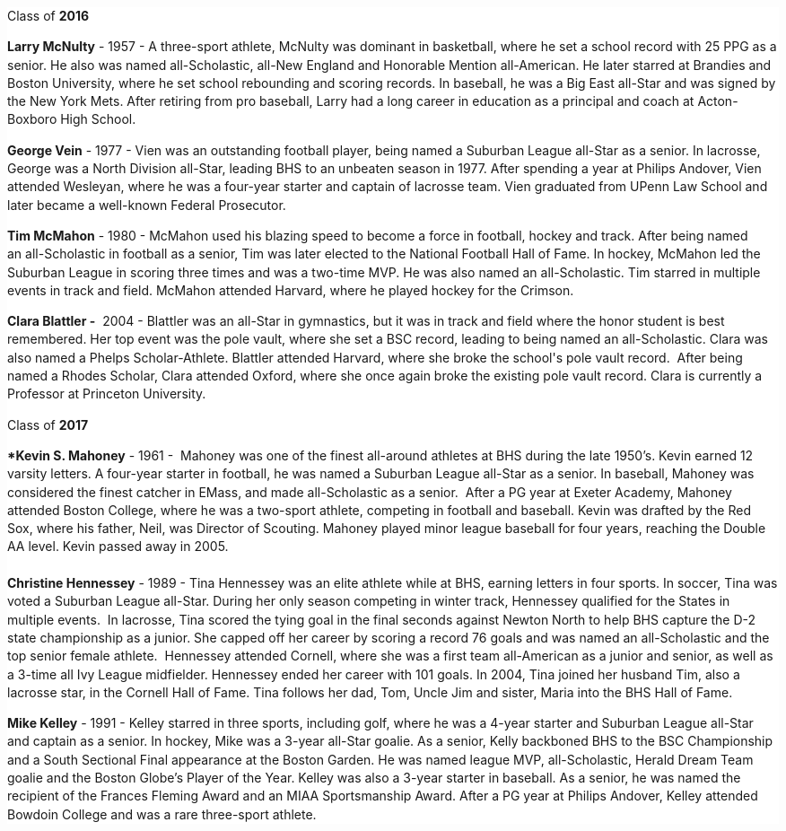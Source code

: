 Class of **2016**  
  
**Larry McNulty** - 1957 - A three-sport athlete, McNulty was dominant in basketball, where he set a school record with 25 PPG as a senior. He also was named all-Scholastic, all-New England and Honorable Mention all-American. He later starred at Brandies and Boston University, where he set school rebounding and scoring records. In baseball, he was a Big East all-Star and was signed by the New York Mets. After retiring from pro baseball, Larry had a long career in education as a principal and coach at Acton-Boxboro High School.  
  
**George Vein** - 1977 - Vien was an outstanding football player, being named a Suburban League all-Star as a senior. In lacrosse, George was a North Division all-Star, leading BHS to an unbeaten season in 1977. After spending a year at Philips Andover, Vien attended Wesleyan, where he was a four-year starter and captain of lacrosse team. Vien graduated from UPenn Law School and later became a well-known Federal Prosecutor.  
  
**Tim McMahon** - 1980 - McMahon used his blazing speed to become a force in football, hockey and track. After being named  
an all-Scholastic in football as a senior, Tim was later elected to the National Football Hall of Fame. In hockey, McMahon led the Suburban League in scoring three times and was a two-time MVP. He was also named an all-Scholastic. Tim starred in multiple events in track and field. McMahon attended Harvard, where he played hockey for the Crimson.  
  
**Clara Blattler -**  2004 - Blattler was an all-Star in gymnastics, but it was in track and field where the honor student is best remembered. Her top event was the pole vault, where she set a BSC record, leading to being named an all-Scholastic. Clara was also named a Phelps Scholar-Athlete. Blattler attended Harvard, where she broke the school's pole vault record.  After being named a Rhodes Scholar, Clara attended Oxford, where she once again broke the existing pole vault record. Clara is currently a Professor at Princeton University.   
  
Class of **2017**  
  
**\*Kevin S. Mahoney** - 1961 -  Mahoney was one of the finest all-around athletes at BHS during the late 1950’s. Kevin earned 12 varsity letters. A four-year starter in football, he was named a Suburban League all-Star as a senior. In baseball, Mahoney was considered the finest catcher in EMass, and made all-Scholastic as a senior.  After a PG year at Exeter Academy, Mahoney attended Boston College, where he was a two-sport athlete, competing in football and baseball. Kevin was drafted by the Red Sox, where his father, Neil, was Director of Scouting. Mahoney played minor league baseball for four years, reaching the Double AA level. Kevin passed away in 2005.  
​  
**Christine Hennessey** - 1989 - Tina Hennessey was an elite athlete while at BHS, earning letters in four sports. In soccer, Tina was voted a Suburban League all-Star. During her only season competing in winter track, Hennessey qualified for the States in multiple events.  In lacrosse, Tina scored the tying goal in the final seconds against Newton North to help BHS capture the D-2 state championship as a junior. She capped off her career by scoring a record 76 goals and was named an all-Scholastic and the top senior female athlete.  Hennessey attended Cornell, where she was a first team all-American as a junior and senior, as well as a 3-time all Ivy League midfielder. Hennessey ended her career with 101 goals. In 2004, Tina joined her husband Tim, also a lacrosse star, in the Cornell Hall of Fame. Tina follows her dad, Tom, Uncle Jim and sister, Maria into the BHS Hall of Fame.  
  
**Mike Kelley** - 1991 - Kelley starred in three sports, including golf, where he was a 4-year starter and Suburban League all-Star and captain as a senior. In hockey, Mike was a 3-year all-Star goalie. As a senior, Kelly backboned BHS to the BSC Championship and a South Sectional Final appearance at the Boston Garden. He was named league MVP, all-Scholastic, Herald Dream Team goalie and the Boston Globe’s Player of the Year. Kelley was also a 3-year starter in baseball. As a senior, he was named the recipient of the Frances Fleming Award and an MIAA Sportsmanship Award. After a PG year at Philips Andover, Kelley attended Bowdoin College and was a rare three-sport athlete.  
  